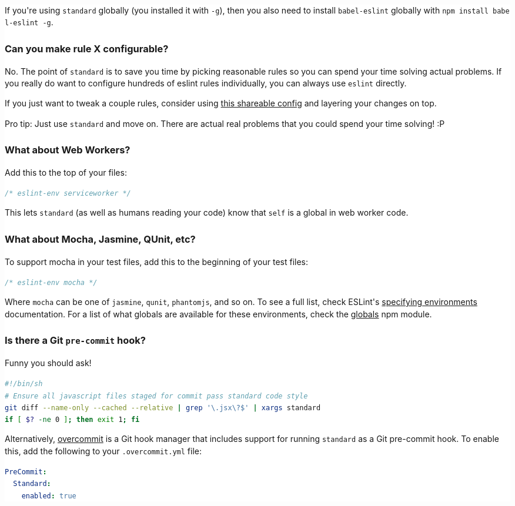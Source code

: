 If you're using `standard` globally (you installed it with `-g`), then you also need to
install `babel-eslint` globally with `npm install babel-eslint -g`.

### Can you make rule X configurable?

No. The point of `standard` is to save you time by picking reasonable rules so you can
spend your time solving actual problems. If you really do want to configure hundreds of
eslint rules individually, you can always use `eslint` directly.

If you just want to tweak a couple rules, consider using
[this shareable config](https://github.com/feross/eslint-config-standard) and layering
your changes on top.

Pro tip: Just use `standard` and move on. There are actual real problems that you could
spend your time solving! :P

### What about Web Workers?

Add this to the top of your files:

```js
/* eslint-env serviceworker */
```

This lets `standard` (as well as humans reading your code) know that `self` is a global
in web worker code.

### What about Mocha, Jasmine, QUnit, etc?

To support mocha in your test files, add this to the beginning of your test files:

```js
/* eslint-env mocha */
```

Where `mocha` can be one of `jasmine`, `qunit`, `phantomjs`, and so on. To see a full list,
check ESLint's [specifying environments](http://eslint.org/docs/user-guide/configuring.html#specifying-environments)
documentation. For a list of what globals are available for these environments, check
the [globals](https://github.com/sindresorhus/globals/blob/master/globals.json) npm module.

### Is there a Git `pre-commit` hook?

Funny you should ask!

```sh
#!/bin/sh
# Ensure all javascript files staged for commit pass standard code style
git diff --name-only --cached --relative | grep '\.jsx\?$' | xargs standard
if [ $? -ne 0 ]; then exit 1; fi
```

Alternatively, [overcommit](https://github.com/brigade/overcommit) is a Git hook
manager that includes support for running `standard` as a Git pre-commit hook.
To enable this, add the following to your `.overcommit.yml` file:

```yaml
PreCommit:
  Standard:
    enabled: true
```


[travis-image]: https://travis-ci.org/JedWatson/happiness.svg?branch=master
[travis-url]: https://travis-ci.org/JedWatson/happiness
[npm-image]: https://img.shields.io/npm/v/happiness.svg?style=flat
[npm-url]: https://npmjs.org/package/standard-jsx
[1]: http://blog.izs.me/post/2353458699/an-open-letter-to-javascript-leaders-regarding
[2]: http://inimino.org/~inimino/blog/javascript_semicolons
[3]: https://www.youtube.com/watch?v=gsfbh17Ax9I
[4]: RULES.md#semicolons
[5]: RULES.md#javascript-standard-style
[sublime-1]: https://packagecontrol.io/
[sublime-2]: http://www.sublimelinter.com/en/latest/
[sublime-3]: https://packagecontrol.io/packages/SublimeLinter-contrib-standard
[sublime-4]: https://packagecontrol.io/packages/StandardFormat
[atom-1]: https://atom.io/packages/linter-js-standard
[atom-2]: https://atom.io/packages/standard-formatter
[atom-3]: https://atom.io/packages/standardjs-snippets
[vim-1]: https://github.com/scrooloose/syntastic
[emacs-1]: http://www.flycheck.org
[emacs-2]: http://www.flycheck.org/en/latest/user/installation.html
[brackets-1]: https://github.com/ishamf/brackets-standard/
[vscode-1]: https://marketplace.visualstudio.com/items/chenxsan.vscode-standardjs
[vscode-2]: https://marketplace.visualstudio.com/items/chenxsan.vscode-standard-format
[webstorm-1]: https://www.jetbrains.com/webstorm/
[webstorm-2]: https://github.com/feross/standard/blob/master/docs/webstorm.md
[bikeshedding]: https://www.freebsd.org/doc/en/books/faq/misc.html#bikeshed-painting
[max]: https://github.com/maxogden
[standard-format]: https://github.com/maxogden/standard-format
